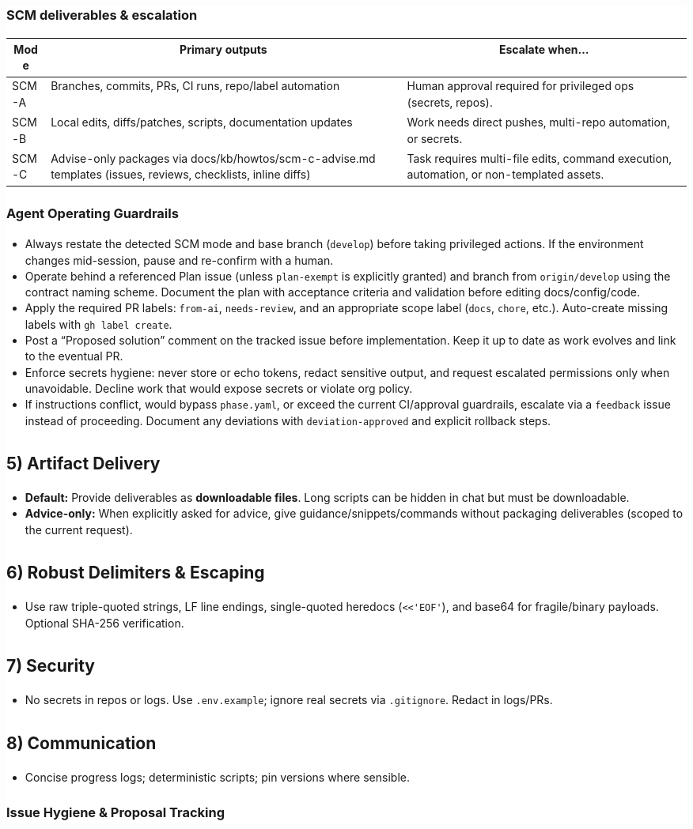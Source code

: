### SCM deliverables & escalation

| Mode  | Primary outputs                                                                 | Escalate when…                                               |
| ----- | -------------------------------------------------------------------------------- | ------------------------------------------------------------ |
| SCM-A | Branches, commits, PRs, CI runs, repo/label automation                           | Human approval required for privileged ops (secrets, repos). |
| SCM-B | Local edits, diffs/patches, scripts, documentation updates                      | Work needs direct pushes, multi-repo automation, or secrets. |
| SCM-C | Advise-only packages via docs/kb/howtos/scm-c-advise.md templates (issues, reviews, checklists, inline diffs) | Task requires multi-file edits, command execution, automation, or non-templated assets. |

### Agent Operating Guardrails

- Always restate the detected SCM mode and base branch (`develop`) before taking privileged actions. If the environment changes mid-session, pause and re-confirm with a human.
- Operate behind a referenced Plan issue (unless `plan-exempt` is explicitly granted) and branch from `origin/develop` using the contract naming scheme. Document the plan with acceptance criteria and validation before editing docs/config/code.
- Apply the required PR labels: `from-ai`, `needs-review`, and an appropriate scope label (`docs`, `chore`, etc.). Auto-create missing labels with `gh label create`.
- Post a “Proposed solution” comment on the tracked issue before implementation. Keep it up to date as work evolves and link to the eventual PR.
- Enforce secrets hygiene: never store or echo tokens, redact sensitive output, and request escalated permissions only when unavoidable. Decline work that would expose secrets or violate org policy.
- If instructions conflict, would bypass `phase.yaml`, or exceed the current CI/approval guardrails, escalate via a `feedback` issue instead of proceeding. Document any deviations with `deviation-approved` and explicit rollback steps.

## 5) Artifact Delivery

- **Default:** Provide deliverables as **downloadable files**. Long scripts can be hidden in chat but must be downloadable.
- **Advice-only:** When explicitly asked for advice, give guidance/snippets/commands without packaging deliverables (scoped to the current request).

## 6) Robust Delimiters & Escaping

- Use raw triple-quoted strings, LF line endings, single-quoted heredocs (`<<'EOF'`), and base64 for fragile/binary payloads. Optional SHA-256 verification.

## 7) Security

- No secrets in repos or logs. Use `.env.example`; ignore real secrets via `.gitignore`. Redact in logs/PRs.

## 8) Communication

- Concise progress logs; deterministic scripts; pin versions where sensible.

### Issue Hygiene & Proposal Tracking

